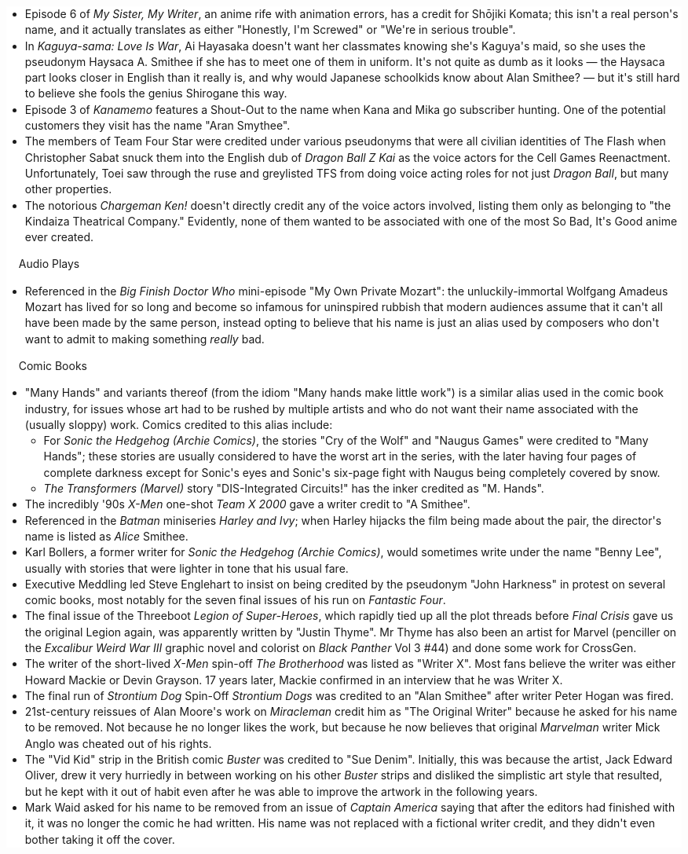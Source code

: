 -   Episode 6 of _My Sister, My Writer_, an anime rife with animation errors, has a credit for Shōjiki Komata; this isn't a real person's name, and it actually translates as either "Honestly, I'm Screwed" or "We're in serious trouble".
-   In _Kaguya-sama: Love Is War_, Ai Hayasaka doesn't want her classmates knowing she's Kaguya's maid, so she uses the pseudonym Haysaca A. Smithee if she has to meet one of them in uniform. It's not quite as dumb as it looks — the Haysaca part looks closer in English than it really is, and why would Japanese schoolkids know about Alan Smithee? — but it's still hard to believe she fools the genius Shirogane this way.
-   Episode 3 of _Kanamemo_ features a Shout-Out to the name when Kana and Mika go subscriber hunting. One of the potential customers they visit has the name "Aran Smythee".
-   The members of Team Four Star were credited under various pseudonyms that were all civilian identities of The Flash when Christopher Sabat snuck them into the English dub of _Dragon Ball Z Kai_ as the voice actors for the Cell Games Reenactment. Unfortunately, Toei saw through the ruse and greylisted TFS from doing voice acting roles for not just _Dragon Ball_, but many other properties.
-   The notorious _Chargeman Ken!_ doesn't directly credit any of the voice actors involved, listing them only as belonging to "the Kindaiza Theatrical Company." Evidently, none of them wanted to be associated with one of the most So Bad, It's Good anime ever created.

    Audio Plays 

-   Referenced in the _Big Finish Doctor Who_ mini-episode "My Own Private Mozart": the unluckily-immortal Wolfgang Amadeus Mozart has lived for so long and become so infamous for uninspired rubbish that modern audiences assume that it can't all have been made by the same person, instead opting to believe that his name is just an alias used by composers who don't want to admit to making something _really_ bad.

    Comic Books 

-   "Many Hands" and variants thereof (from the idiom "Many hands make little work") is a similar alias used in the comic book industry, for issues whose art had to be rushed by multiple artists and who do not want their name associated with the (usually sloppy) work. Comics credited to this alias include:
    -   For _Sonic the Hedgehog (Archie Comics)_, the stories "Cry of the Wolf" and "Naugus Games" were credited to "Many Hands"; these stories are usually considered to have the worst art in the series, with the later having four pages of complete darkness except for Sonic's eyes and Sonic's six-page fight with Naugus being completely covered by snow.
    -   _The Transformers (Marvel)_ story "DIS-Integrated Circuits!" has the inker credited as "M. Hands".
-   The incredibly '90s _X-Men_ one-shot _Team X 2000_ gave a writer credit to "A Smithee".
-   Referenced in the _Batman_ miniseries _Harley and Ivy_; when Harley hijacks the film being made about the pair, the director's name is listed as _Alice_ Smithee.
-   Karl Bollers, a former writer for _Sonic the Hedgehog (Archie Comics)_, would sometimes write under the name "Benny Lee", usually with stories that were lighter in tone that his usual fare.
-   Executive Meddling led Steve Englehart to insist on being credited by the pseudonym "John Harkness" in protest on several comic books, most notably for the seven final issues of his run on _Fantastic Four_.
-   The final issue of the Threeboot _Legion of Super-Heroes_, which rapidly tied up all the plot threads before _Final Crisis_ gave us the original Legion again, was apparently written by "Justin Thyme". Mr Thyme has also been an artist for Marvel (penciller on the _Excalibur Weird War III_ graphic novel and colorist on _Black Panther_ Vol 3 #44) and done some work for CrossGen.
-   The writer of the short-lived _X-Men_ spin-off _The Brotherhood_ was listed as "Writer X". Most fans believe the writer was either Howard Mackie or Devin Grayson. 17 years later, Mackie confirmed in an interview that he was Writer X.
-   The final run of _Strontium Dog_ Spin-Off _Strontium Dogs_ was credited to an "Alan Smithee" after writer Peter Hogan was fired.
-   21st-century reissues of Alan Moore's work on _Miracleman_ credit him as "The Original Writer" because he asked for his name to be removed. Not because he no longer likes the work, but because he now believes that original _Marvelman_ writer Mick Anglo was cheated out of his rights.
-   The "Vid Kid" strip in the British comic _Buster_ was credited to "Sue Denim". Initially, this was because the artist, Jack Edward Oliver, drew it very hurriedly in between working on his other _Buster_ strips and disliked the simplistic art style that resulted, but he kept with it out of habit even after he was able to improve the artwork in the following years.
-   Mark Waid asked for his name to be removed from an issue of _Captain America_ saying that after the editors had finished with it, it was no longer the comic he had written. His name was not replaced with a fictional writer credit, and they didn't even bother taking it off the cover.